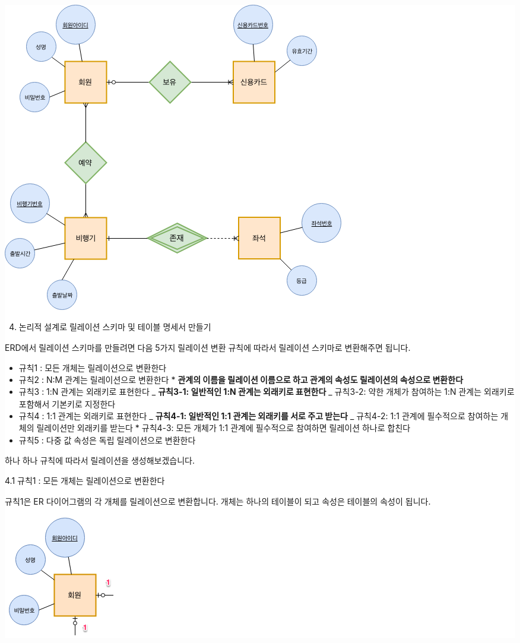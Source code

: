 ![](%EA%B4%80%EA%B3%84%ED%98%95%20%EB%8D%B0%EC%9D%B4%ED%84%B0%EB%B2%A0%EC%9D%B4%EC%8A%A4%20%EC%84%A4%EA%B3%84%20%EB%B0%8F%20%EA%B5%AC%EC%B6%95/ERD-ERD%20airline%20v1.3.png)

4. 논리적 설계로 릴레이션 스키마 및 테이블 명세서 만들기

ERD에서 릴레이션 스키마를 만들려면 다음 5가지 릴레이션 변환 규칙에 따라서 릴레이션 스키마로 변환해주면 됩니다.

- 규칙1 : 모든 개체는 릴레이션으로 변환한다
- 규칙2 : N:M 관계는 릴레이션으로 변환한다 \* **관계의 이름을 릴레이션 이름으로 하고 관계의 속성도 릴레이션의 속성으로 변환한다**
- 규칙3 : 1:N 관계는 외래키로 표현한다
  _ **규칙3-1: 일반적인 1:N 관계는 외래키로 표현한다**
  _ 규칙3-2: 약한 개체가 참여하는 1:N 관계는 외래키로 포함해서 기본키로 지정한다
- 규칙4 : 1:1 관계는 외래키로 표현한다
  _ **규칙4-1: 일반적인 1:1 관계는 외래키를 서로 주고 받는다**
  _ 규칙4-2: 1:1 관계에 필수적으로 참여하는 개체의 릴레이션만 외래키를 받는다 \* 규칙4-3: 모든 개체가 1:1 관계에 필수적으로 참여하면 릴레이션 하나로 합친다
- 규칙5 : 다중 값 속성은 독립 릴레이션으로 변환한다

하나 하나 규칙에 따라서 릴레이션을 생성해보겠습니다.

4.1 규칙1 : 모든 개체는 릴레이션으로 변환한다

규칙1은 ER 다이어그램의 각 개체를 릴레이션으로 변환합니다. 개체는 하나의 테이블이 되고 속성은 테이블의 속성이 됩니다.

![](%EA%B4%80%EA%B3%84%ED%98%95%20%EB%8D%B0%EC%9D%B4%ED%84%B0%EB%B2%A0%EC%9D%B4%EC%8A%A4%20%EC%84%A4%EA%B3%84%20%EB%B0%8F%20%EA%B5%AC%EC%B6%95/image_5.png)
